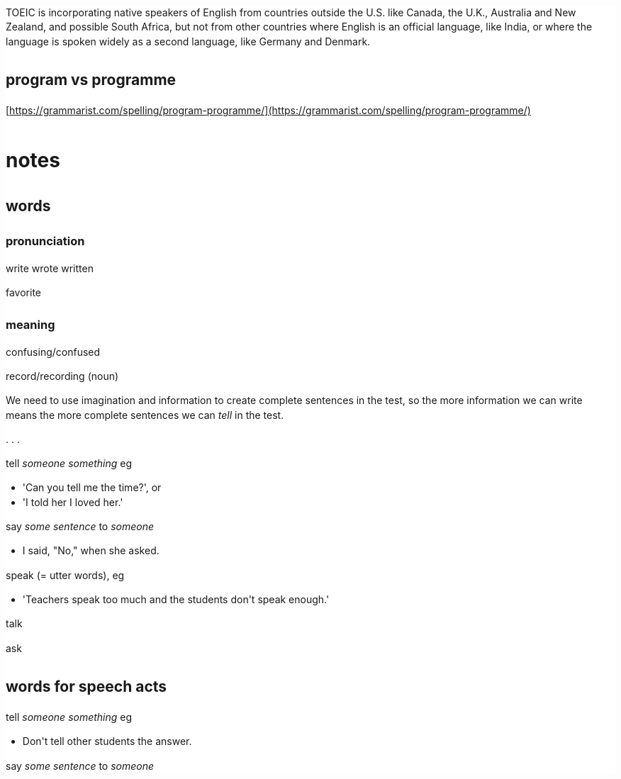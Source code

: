 TOEIC is incorporating native speakers of English from countries outside the U.S. like Canada, the U.K., Australia and New Zealand, and possible South Africa, but not from other countries where English is an official language, like India, or where the language is spoken widely as a second language, like Germany and Denmark.

## program vs programme

[https://grammarist.com/spelling/program-programme/](https://grammarist.com/spelling/program-programme/)

# notes

## words

### pronunciation

write wrote written

favorite

### meaning

confusing/confused

record/recording (noun)

We need to use imagination and information to create complete sentences in the test, so the more information we can write means the more complete sentences we can *tell* in the test.

. . .

tell *someone* *something* eg 

* 'Can you tell me the time?', or
* 'I told her I loved her.'

say *some sentence* to *someone*

* I said, "No," when she asked.

speak (= utter words), eg

* 'Teachers speak too much and the students don't speak enough.'

talk

ask

## words for speech acts

tell *someone* *something* eg 

* Don't tell other students the answer.

say *some sentence* to *someone*
